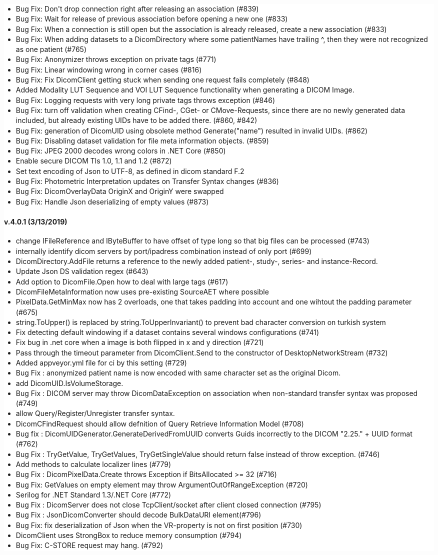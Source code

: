 * Bug Fix: Don't drop connection right after releasing an association (#839)
* Bug Fix: Wait for release of previous association before opening a new one  (#833)
* Bug Fix: When a connection is still open but the association is already released, create a new association (#833)
* Bug Fix: When adding datasets to a DicomDirectory where some patientNames have trailing ^, then they were not recognized as one patient (#765)
* Bug Fix: Anonymizer throws exception on private tags (#771)
* Bug Fix: Linear windowing wrong in corner cases (#816)
* Bug Fix: Fix DicomClient getting stuck when sending one request fails completely (#848)
* Added Modality LUT Sequence and VOI LUT Sequence functionality when generating a DICOM Image.
* Bug Fix: Logging requests with very long private tags throws exception (#846)
* Bug Fix: turn off validation when creating CFind-, CGet- or CMove-Requests, since there are no newly generated data included, but already existing UIDs have to be added there. (#860, #842)
* Bug Fix: generation of DicomUID using obsolete method Generate("name") resulted in invalid UIDs. (#862)
* Bug Fix: Disabling dataset validation for file meta information objects. (#859)
* Bug Fix: JPEG 2000 decodes wrong colors in .NET Core (#850)
* Enable secure DICOM Tls 1.0, 1.1 and 1.2 (#872)
* Set text encoding of Json to UTF-8, as defined in dicom standard F.2
* Bug Fix: Photometric Interpretation updates on Transfer Syntax changes (#836)
* Bug Fix: DicomOverlayData OriginX and OriginY were swapped
* Bug Fix: Handle Json deserializing of empty values (#873)

#### v.4.0.1 (3/13/2019)
* change IFileReference and IByteBuffer to have offset of type long so that big files can be processed (#743)
* internally identify dicom servers by port/ipadress combination instead of only port (#699)
* DicomDirectory.AddFile returns a reference to the newly added patient-, study-, series- and instance-Record.
* Update Json DS validation regex (#643)
* Add option to DicomFile.Open how to deal with large tags (#617)
* DicomFileMetaInformation now uses pre-existing SourceAET where possible
* PixelData.GetMinMax now has 2 overloads, one that takes padding into account and one wihtout the padding parameter (#675)
* string.ToUpper() is replaced by string.ToUpperInvariant() to prevent bad character conversion on turkish system
* Fix detecting default windowing if a dataset contains several windows configurations (#741)
* Fix bug in .net core when a image is both flipped in x and y direction (#721)
* Pass through the timeout parameter from DicomClient.Send to the constructor of DesktopNetworkStream (#732)
* Added appveyor.yml file for ci by this setting (#729)
* Bug Fix : anonymized patient name is now encoded with same character set as the original Dicom.
* add DicomUID.IsVolumeStorage.
* Bug Fix : DICOM server may throw DicomDataException on association when non-standard transfer syntax was proposed (#749)
* allow Query/Register/Unregister transfer syntax.
* DicomCFindRequest should allow defnition of Query Retrieve Information Model (#708)
* Bug fix : DicomUIDGenerator.GenerateDerivedFromUUID converts Guids incorrectly to the DICOM "2.25." + UUID format (#762)
* Bug Fix : TryGetValue, TryGetValues, TryGetSingleValue should return false instead of throw exception. (#746)
* Add methods to calculate localizer lines (#779)
* Bug Fix : DicomPixelData.Create throws Exception if BitsAllocated >= 32 (#716)
* Bug Fix: GetValues<object> on empty element may throw ArgumentOutOfRangeException (#720)
* Serilog for .NET Standard 1.3/.NET Core (#772)
* Bug Fix : DicomServer does not close TcpClient/socket after client closed connection (#795)
* Bug Fix : JsonDicomConverter should decode BulkDataURI element(#796)
* Bug Fix: fix deserialization of Json when the VR-property is not on first position (#730) 
* DicomClient uses StrongBox to reduce memory consumption (#794)
* Bug Fix: C-STORE request may hang. (#792)
